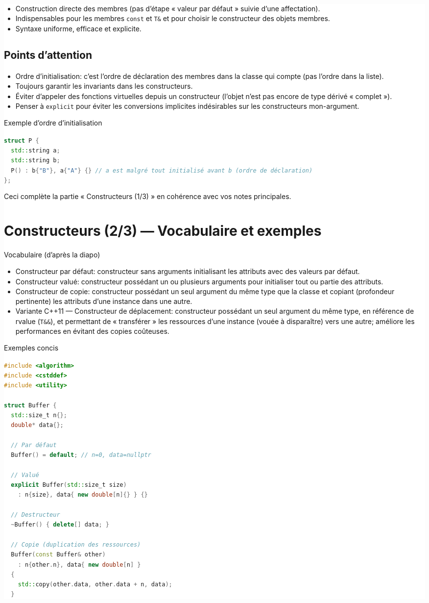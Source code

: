 - Construction directe des membres (pas d’étape « valeur par défaut » suivie d’une affectation).
- Indispensables pour les membres `const` et `T&` et pour choisir le constructeur des objets membres.
- Syntaxe uniforme, efficace et explicite.

## Points d’attention
- Ordre d’initialisation: c’est l’ordre de déclaration des membres dans la classe qui compte (pas l’ordre dans la liste).
- Toujours garantir les invariants dans les constructeurs.
- Éviter d’appeler des fonctions virtuelles depuis un constructeur (l’objet n’est pas encore de type dérivé « complet »).
- Penser à `explicit` pour éviter les conversions implicites indésirables sur les constructeurs mon-argument.

Exemple d’ordre d’initialisation
```cpp
struct P {
  std::string a;
  std::string b;
  P() : b{"B"}, a{"A"} {} // a est malgré tout initialisé avant b (ordre de déclaration)
};
```

Ceci complète la partie « Constructeurs (1/3) » en cohérence avec vos notes principales.

# Constructeurs (2/3) — Vocabulaire et exemples

Vocabulaire (d’après la diapo)
- Constructeur par défaut: constructeur sans arguments initialisant les attributs avec des valeurs par défaut.
- Constructeur valué: constructeur possédant un ou plusieurs arguments pour initialiser tout ou partie des attributs.
- Constructeur de copie: constructeur possédant un seul argument du même type que la classe et copiant (profondeur pertinente) les attributs d’une instance dans une autre.
- Variante C++11 — Constructeur de déplacement: constructeur possédant un seul argument du même type, en référence de rvalue (`T&&`), et permettant de « transférer » les ressources d’une instance (vouée à disparaître) vers une autre; améliore les performances en évitant des copies coûteuses.

Exemples concis
```cpp
#include <algorithm>
#include <cstddef>
#include <utility>

struct Buffer {
  std::size_t n{};
  double* data{};

  // Par défaut
  Buffer() = default; // n=0, data=nullptr

  // Valué
  explicit Buffer(std::size_t size)
    : n{size}, data{ new double[n]{} } {}

  // Destructeur
  ~Buffer() { delete[] data; }

  // Copie (duplication des ressources)
  Buffer(const Buffer& other)
    : n{other.n}, data{ new double[n] }
  {
    std::copy(other.data, other.data + n, data);
  }
```